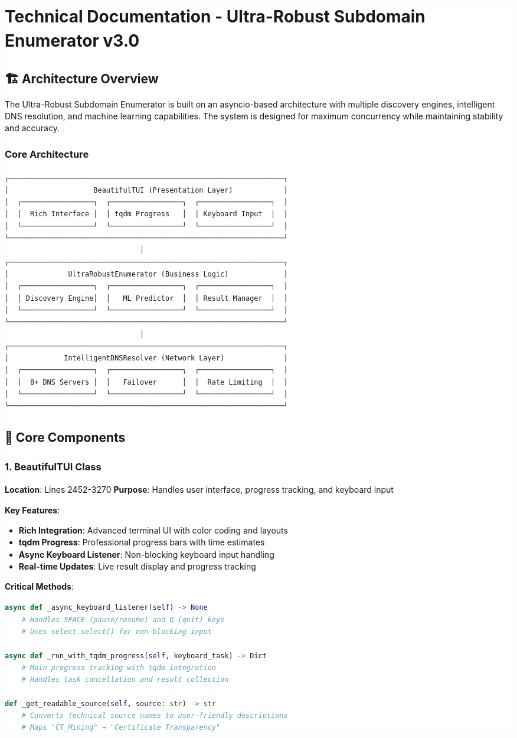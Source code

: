 # Technical Documentation - Ultra-Robust Subdomain Enumerator v3.0

## 🏗️ Architecture Overview

The Ultra-Robust Subdomain Enumerator is built on an asyncio-based architecture with multiple discovery engines, intelligent DNS resolution, and machine learning capabilities. The system is designed for maximum concurrency while maintaining stability and accuracy.

### Core Architecture

```
┌─────────────────────────────────────────────────────────────────┐
│                    BeautifulTUI (Presentation Layer)            │
│  ┌─────────────────┐  ┌─────────────────┐  ┌─────────────────┐  │
│  │  Rich Interface │  │ tqdm Progress   │  │ Keyboard Input  │  │
│  └─────────────────┘  └─────────────────┘  └─────────────────┘  │
└─────────────────────────────────────────────────────────────────┘
                                │
┌─────────────────────────────────────────────────────────────────┐
│              UltraRobustEnumerator (Business Logic)             │
│  ┌─────────────────┐  ┌─────────────────┐  ┌─────────────────┐  │
│  │ Discovery Engine│  │   ML Predictor  │  │ Result Manager  │  │
│  └─────────────────┘  └─────────────────┘  └─────────────────┘  │
└─────────────────────────────────────────────────────────────────┘
                                │
┌─────────────────────────────────────────────────────────────────┐
│             IntelligentDNSResolver (Network Layer)              │
│  ┌─────────────────┐  ┌─────────────────┐  ┌─────────────────┐  │
│  │  8+ DNS Servers │  │   Failover      │  │  Rate Limiting  │  │
│  └─────────────────┘  └─────────────────┘  └─────────────────┘  │
└─────────────────────────────────────────────────────────────────┘
```

## 🧠 Core Components

### 1. BeautifulTUI Class
**Location**: Lines 2452-3270
**Purpose**: Handles user interface, progress tracking, and keyboard input

**Key Features**:
- **Rich Integration**: Advanced terminal UI with color coding and layouts
- **tqdm Progress**: Professional progress bars with time estimates
- **Async Keyboard Listener**: Non-blocking keyboard input handling
- **Real-time Updates**: Live result display and progress tracking

**Critical Methods**:
```python
async def _async_keyboard_listener(self) -> None
    # Handles SPACE (pause/resume) and Q (quit) keys
    # Uses select.select() for non-blocking input

async def _run_with_tqdm_progress(self, keyboard_task) -> Dict
    # Main progress tracking with tqdm integration
    # Handles task cancellation and result collection

def _get_readable_source(self, source: str) -> str
    # Converts technical source names to user-friendly descriptions
    # Maps "CT_Mining" → "Certificate Transparency"
```
